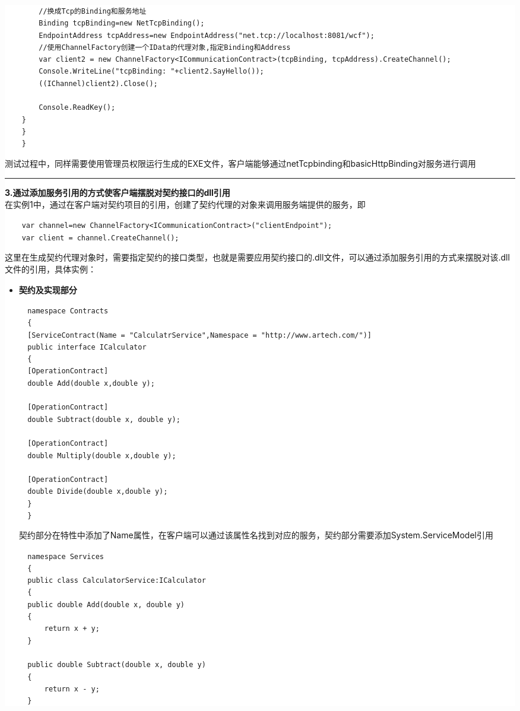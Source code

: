             //换成Tcp的Binding和服务地址
            Binding tcpBinding=new NetTcpBinding();
            EndpointAddress tcpAddress=new EndpointAddress("net.tcp://localhost:8081/wcf");
            //使用ChannelFactory创建一个IData的代理对象,指定Binding和Address
            var client2 = new ChannelFactory<ICommunicationContract>(tcpBinding, tcpAddress).CreateChannel();
            Console.WriteLine("tcpBinding: "+client2.SayHello());
            ((IChannel)client2).Close();

            Console.ReadKey();
        }
    	}
		}  
测试过程中，同样需要使用管理员权限运行生成的EXE文件，客户端能够通过netTcpbinding和basicHttpBinding对服务进行调用

----------

**3.通过添加服务引用的方式使客户端摆脱对契约接口的dll引用**   
在实例1中，通过在客户端对契约项目的引用，创建了契约代理的对象来调用服务端提供的服务，即     

		var channel=new ChannelFactory<ICommunicationContract>("clientEndpoint");
        var client = channel.CreateChannel();
这里在生成契约代理对象时，需要指定契约的接口类型，也就是需要应用契约接口的.dll文件，可以通过添加服务引用的方式来摆脱对该.dll文件的引用，具体实例：  

- **契约及实现部分**    
	
		namespace Contracts
		{
    	[ServiceContract(Name = "CalculatrService",Namespace = "http://www.artech.com/")]
    	public interface ICalculator
    	{
        [OperationContract]
        double Add(double x,double y);

        [OperationContract]
        double Subtract(double x, double y);

        [OperationContract]
        double Multiply(double x,double y);

        [OperationContract]
        double Divide(double x,double y);
    	}
		}
	
	契约部分在特性中添加了Name属性，在客户端可以通过该属性名找到对应的服务，契约部分需要添加System.ServiceModel引用  
		
		namespace Services
		{
    	public class CalculatorService:ICalculator
    	{
        public double Add(double x, double y)
        {
            return x + y;
        }

        public double Subtract(double x, double y)
        {
            return x - y;
        }
